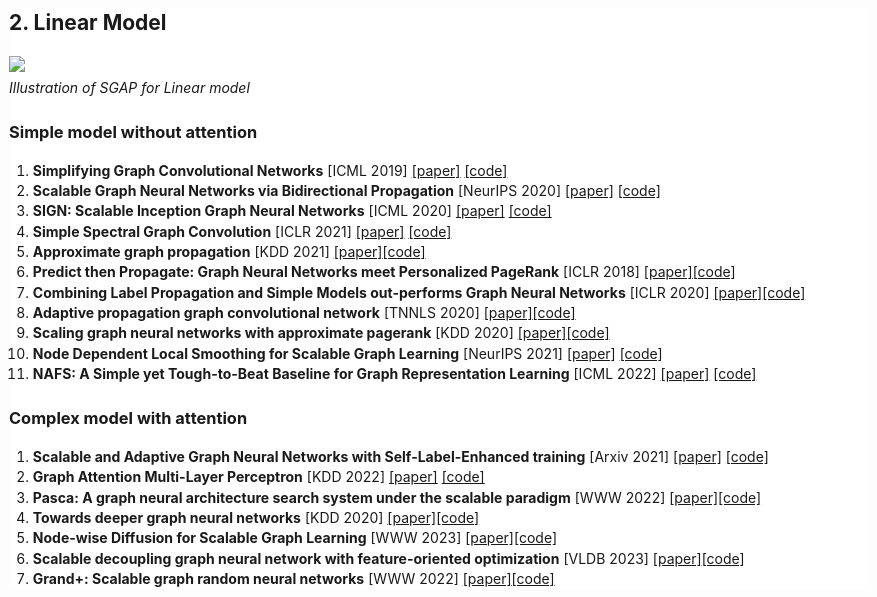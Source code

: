 
<a name="Linear-Model" />

## 2. Linear Model

<p class="center">
    <img src="img/SGAP.png" width="80%">
    <br>
    <em>Illustration of SGAP for Linear model</em>
</p>

### Simple model without attention

1. **Simplifying Graph Convolutional Networks** [ICML 2019] [[paper]](https://arxiv.org/abs/1902.07153) [[code]](https://github.com/Tiiiger/SGC)
2. **Scalable Graph Neural Networks via Bidirectional Propagation** [NeurIPS 2020] [[paper]](https://arxiv.org/abs/2010.15421) [[code]](https://github.com/chennnM/GBP)
3. **SIGN: Scalable Inception Graph Neural Networks** [ICML 2020] [[paper]](https://arxiv.org/abs/2004.11198) [[code]](https://github.com/twitter-research/sign)
4. **Simple Spectral Graph Convolution** [ICLR 2021] [[paper]](https://openreview.net/forum?id=CYO5T-YjWZV) [[code]](https://github.com/allenhaozhu/SSGC)
5. **Approximate graph propagation** [KDD 2021]  [[paper]](https://arxiv.org/pdf/2106.03058.pdf)[[code]](https://github.com/wanghzccls/AGP-Approximate_Graph_Propagation)
6. **Predict then Propagate: Graph Neural Networks meet Personalized PageRank** [ICLR 2018]  [[paper]](https://openreview.net/pdf?id=H1gL-2A9Ym)[[code]](https://github.com/benedekrozemberczki/APPNP)
7. **Combining Label Propagation and Simple Models out-performs Graph Neural Networks** [ICLR 2020] [[paper]](https://openreview.net/pdf?id=8E1-f3VhX1o)[[code]](https://github.com/CUAI/CorrectAndSmooth)
8. **Adaptive propagation graph convolutional network** [TNNLS 2020] [[paper]](https://arxiv.org/pdf/2002.10306.pdf)[[code]](https://github.com/spindro/AP-GCN)
9. **Scaling graph neural networks with approximate pagerank** [KDD 2020] [[paper]](https://arxiv.org/pdf/2007.01570.pdf)[[code]](https://github.com/TUM-DAML/pprgo_pytorch)
10. **Node Dependent Local Smoothing for Scalable Graph Learning** [NeurIPS 2021] [[paper]](https://arxiv.org/abs/2110.14377) [[code]](https://github.com/zwt233/NDLS)
11. **NAFS: A Simple yet Tough-to-Beat Baseline for Graph Representation Learning** [ICML 2022] [[paper]](https://openreview.net/forum?id=dHJtoaE3yRP) [[code]](https://openreview.net/attachment?id=dHJtoaE3yRP&name=supplementary_material)

### Complex model with attention
1. **Scalable and Adaptive Graph Neural Networks with Self-Label-Enhanced training** [Arxiv 2021] [[paper]](https://arxiv.org/abs/2104.09376) [[code]](https://github.com/skepsun/SAGN_with_SLE)
2. **Graph Attention Multi-Layer Perceptron** [KDD 2022] [[paper]](https://arxiv.org/abs/2108.10097) [[code]](https://github.com/zwt233/GAMLP)
3. **Pasca: A graph neural architecture search system under the scalable paradigm** [WWW 2022] [[paper]](https://arxiv.org/pdf/2203.00638.pdf)[[code]](https://github.com/PKU-DAIR/SGL)
4. **Towards deeper graph neural networks** [KDD 2020] [[paper]](https://arxiv.org/pdf/2007.09296.pdf)[[code]](https://github.com/mengliu1998/DeeperGNN)
5. **Node-wise Diffusion for Scalable Graph Learning** [WWW 2023] [[paper]](https://arxiv.org/pdf/2305.14000.pdf)[[code]](https://github.com/kkhuang81/NIGCN)
6. **Scalable decoupling graph neural network with feature-oriented optimization** [VLDB 2023] [[paper]](https://arxiv.org/pdf/2207.09179.pdf)[[code]](https://github.com/gdmnl/SCARA-PPR)
7. **Grand+: Scalable graph random neural networks** [WWW 2022] [[paper]](https://arxiv.org/pdf/2203.06389.pdf)[[code]](https://github.com/THUDM/GRAND)
